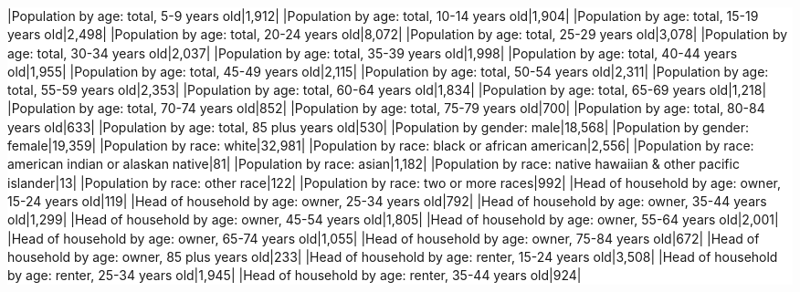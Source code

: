 |Population by age: total, 5-9 years old|1,912|
|Population by age: total, 10-14 years old|1,904|
|Population by age: total, 15-19 years old|2,498|
|Population by age: total, 20-24 years old|8,072|
|Population by age: total, 25-29 years old|3,078|
|Population by age: total, 30-34 years old|2,037|
|Population by age: total, 35-39 years old|1,998|
|Population by age: total, 40-44 years old|1,955|
|Population by age: total, 45-49 years old|2,115|
|Population by age: total, 50-54 years old|2,311|
|Population by age: total, 55-59 years old|2,353|
|Population by age: total, 60-64 years old|1,834|
|Population by age: total, 65-69 years old|1,218|
|Population by age: total, 70-74 years old|852|
|Population by age: total, 75-79 years old|700|
|Population by age: total, 80-84 years old|633|
|Population by age: total, 85 plus years old|530|
|Population by gender: male|18,568|
|Population by gender: female|19,359|
|Population by race: white|32,981|
|Population by race: black or african american|2,556|
|Population by race: american indian or alaskan native|81|
|Population by race: asian|1,182|
|Population by race: native hawaiian & other pacific islander|13|
|Population by race: other race|122|
|Population by race: two or more races|992|
|Head of household by age: owner, 15-24 years old|119|
|Head of household by age: owner, 25-34 years old|792|
|Head of household by age: owner, 35-44 years old|1,299|
|Head of household by age: owner, 45-54 years old|1,805|
|Head of household by age: owner, 55-64 years old|2,001|
|Head of household by age: owner, 65-74 years old|1,055|
|Head of household by age: owner, 75-84 years old|672|
|Head of household by age: owner, 85 plus years old|233|
|Head of household by age: renter, 15-24 years old|3,508|
|Head of household by age: renter, 25-34 years old|1,945|
|Head of household by age: renter, 35-44 years old|924|